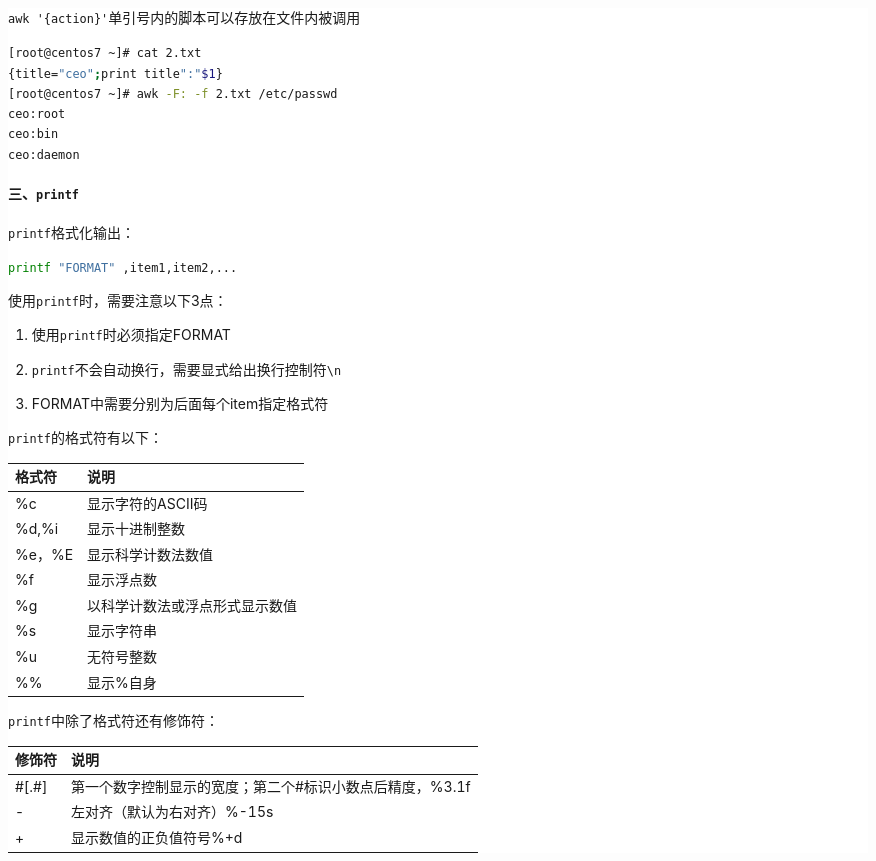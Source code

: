 `awk '{action}'`单引号内的脚本可以存放在文件内被调用

```bash
[root@centos7 ~]# cat 2.txt
{title="ceo";print title":"$1}
[root@centos7 ~]# awk -F: -f 2.txt /etc/passwd
ceo:root
ceo:bin
ceo:daemon
```
#### 三、`printf`

`printf`格式化输出：

```bash
printf "FORMAT" ,item1,item2,...
```
使用`printf`时，需要注意以下3点：

1. 使用`printf`时必须指定FORMAT

2. `printf`不会自动换行，需要显式给出换行控制符`\n`

3. FORMAT中需要分别为后面每个item指定格式符

`printf`的格式符有以下：

|格式符|说明|
|:-|:-|
|%c|显示字符的ASCII码|
|%d,%i|显示十进制整数|
|%e，%E|显示科学计数法数值|
|%f|显示浮点数|
|%g|以科学计数法或浮点形式显示数值|
|%s|显示字符串|
|%u|无符号整数|
|%%|显示%自身|
`printf`中除了格式符还有修饰符：

|修饰符|说明|
|:-|:-|
|#[.#]|第一个数字控制显示的宽度；第二个#标识小数点后精度，%3.1f|
|-|左对齐（默认为右对齐）%-15s|
|+|显示数值的正负值符号%+d|
